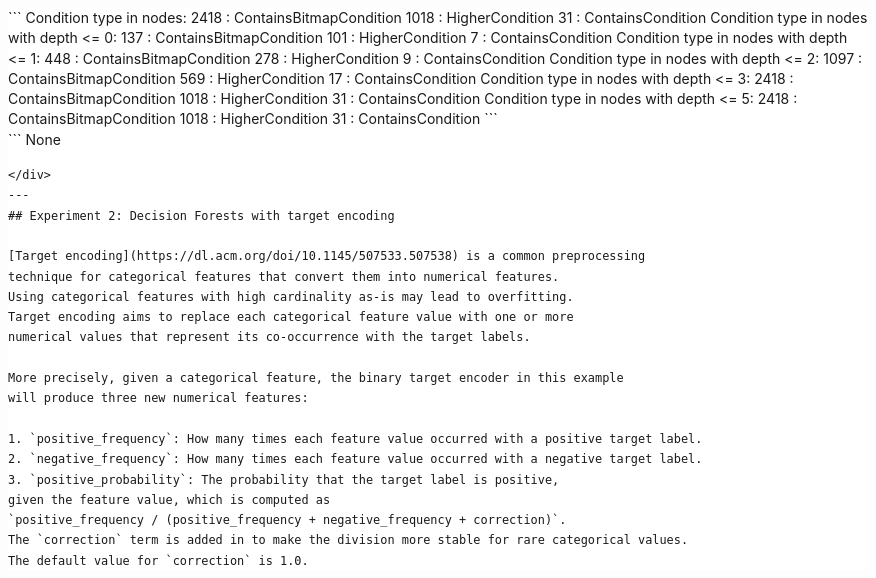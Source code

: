```
```
</div>
    
<div class="k-default-codeblock">
```
Condition type in nodes:
	2418 : ContainsBitmapCondition
	1018 : HigherCondition
	31 : ContainsCondition
Condition type in nodes with depth <= 0:
	137 : ContainsBitmapCondition
	101 : HigherCondition
	7 : ContainsCondition
Condition type in nodes with depth <= 1:
	448 : ContainsBitmapCondition
	278 : HigherCondition
	9 : ContainsCondition
Condition type in nodes with depth <= 2:
	1097 : ContainsBitmapCondition
	569 : HigherCondition
	17 : ContainsCondition
Condition type in nodes with depth <= 3:
	2418 : ContainsBitmapCondition
	1018 : HigherCondition
	31 : ContainsCondition
Condition type in nodes with depth <= 5:
	2418 : ContainsBitmapCondition
	1018 : HigherCondition
	31 : ContainsCondition
```
</div>
    
<div class="k-default-codeblock">
```
None

```
</div>
---
## Experiment 2: Decision Forests with target encoding

[Target encoding](https://dl.acm.org/doi/10.1145/507533.507538) is a common preprocessing
technique for categorical features that convert them into numerical features.
Using categorical features with high cardinality as-is may lead to overfitting.
Target encoding aims to replace each categorical feature value with one or more
numerical values that represent its co-occurrence with the target labels.

More precisely, given a categorical feature, the binary target encoder in this example
will produce three new numerical features:

1. `positive_frequency`: How many times each feature value occurred with a positive target label.
2. `negative_frequency`: How many times each feature value occurred with a negative target label.
3. `positive_probability`: The probability that the target label is positive,
given the feature value, which is computed as
`positive_frequency / (positive_frequency + negative_frequency + correction)`.
The `correction` term is added in to make the division more stable for rare categorical values.
The default value for `correction` is 1.0.
